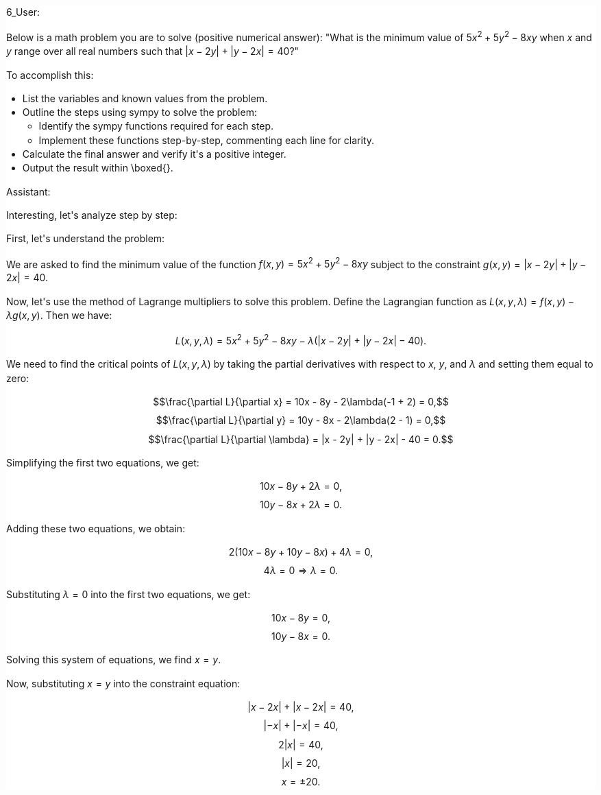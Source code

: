 6_User:

Below is a math problem you are to solve (positive numerical answer):
"What is the minimum value of $5x^2+5y^2-8xy$ when $x$ and $y$ range over all real numbers such that $|x-2y| + |y-2x| = 40$?"

To accomplish this:
- List the variables and known values from the problem.
- Outline the steps using sympy to solve the problem:
  * Identify the sympy functions required for each step.
  * Implement these functions step-by-step, commenting each line for clarity.
- Calculate the final answer and verify it's a positive integer.
- Output the result within \boxed{}.

Assistant:

Interesting, let's analyze step by step:



First, let's understand the problem:

We are asked to find the minimum value of the function $f(x, y) = 5x^2 + 5y^2 - 8xy$ subject to the constraint $g(x, y) = |x - 2y| + |y - 2x| = 40$.

Now, let's use the method of Lagrange multipliers to solve this problem. Define the Lagrangian function as $L(x, y, \lambda) = f(x, y) - \lambda g(x, y)$. Then we have:

$$L(x, y, \lambda) = 5x^2 + 5y^2 - 8xy - \lambda (|x - 2y| + |y - 2x| - 40).$$

We need to find the critical points of $L(x, y, \lambda)$ by taking the partial derivatives with respect to $x$, $y$, and $\lambda$ and setting them equal to zero:

$$\frac{\partial L}{\partial x} = 10x - 8y - 2\lambda(-1 + 2) = 0,$$
$$\frac{\partial L}{\partial y} = 10y - 8x - 2\lambda(2 - 1) = 0,$$
$$\frac{\partial L}{\partial \lambda} = |x - 2y| + |y - 2x| - 40 = 0.$$

Simplifying the first two equations, we get:

$$10x - 8y + 2\lambda = 0,$$
$$10y - 8x + 2\lambda = 0.$$

Adding these two equations, we obtain:

$$2(10x - 8y + 10y - 8x) + 4\lambda = 0,$$
$$4\lambda = 0 \Rightarrow \lambda = 0.$$

Substituting $\lambda = 0$ into the first two equations, we get:

$$10x - 8y = 0,$$
$$10y - 8x = 0.$$

Solving this system of equations, we find $x = y$.

Now, substituting $x = y$ into the constraint equation:

$$|x - 2x| + |x - 2x| = 40,$$
$$|-x| + |-x| = 40,$$
$$2|x| = 40,$$
$$|x| = 20,$$
$$x = \pm 20.$$
